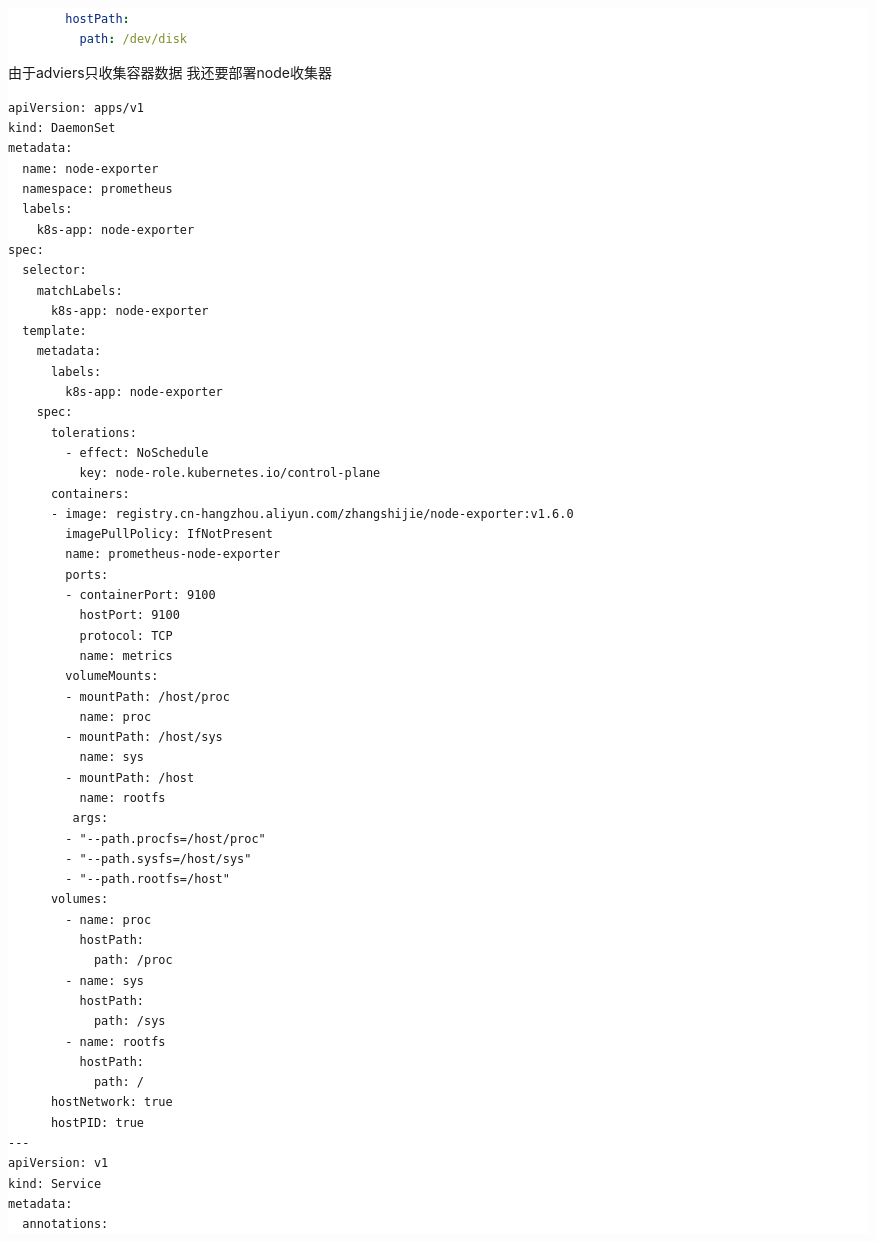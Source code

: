 ```yaml
        hostPath:
          path: /dev/disk
```



由于adviers只收集容器数据 我还要部署node收集器

```
apiVersion: apps/v1
kind: DaemonSet
metadata:
  name: node-exporter
  namespace: prometheus
  labels:
    k8s-app: node-exporter
spec:
  selector:
    matchLabels:
      k8s-app: node-exporter
  template:
    metadata:
      labels:
        k8s-app: node-exporter
    spec:
      tolerations:
        - effect: NoSchedule
          key: node-role.kubernetes.io/control-plane
      containers:
      - image: registry.cn-hangzhou.aliyun.com/zhangshijie/node-exporter:v1.6.0
        imagePullPolicy: IfNotPresent
        name: prometheus-node-exporter
        ports:
        - containerPort: 9100
          hostPort: 9100
          protocol: TCP
          name: metrics
        volumeMounts:
        - mountPath: /host/proc
          name: proc
        - mountPath: /host/sys
          name: sys
        - mountPath: /host
          name: rootfs
         args:
        - "--path.procfs=/host/proc"
        - "--path.sysfs=/host/sys"
        - "--path.rootfs=/host"
      volumes:
        - name: proc
          hostPath:
            path: /proc
        - name: sys
          hostPath:
            path: /sys
        - name: rootfs
          hostPath:
            path: /
      hostNetwork: true
      hostPID: true
---
apiVersion: v1
kind: Service
metadata:
  annotations:
```